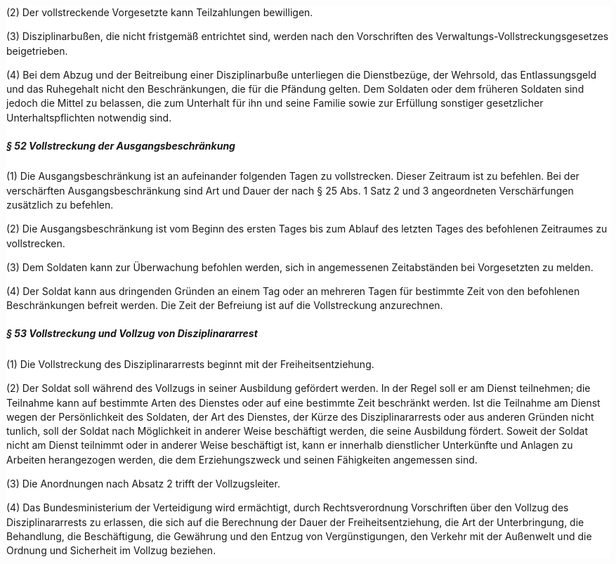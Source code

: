 (2) Der vollstreckende Vorgesetzte kann Teilzahlungen bewilligen.

(3) Disziplinarbußen, die nicht fristgemäß entrichtet sind, werden
nach den Vorschriften des Verwaltungs-Vollstreckungsgesetzes
beigetrieben.

(4) Bei dem Abzug und der Beitreibung einer Disziplinarbuße
unterliegen die Dienstbezüge, der Wehrsold, das Entlassungsgeld und
das Ruhegehalt nicht den Beschränkungen, die für die Pfändung gelten.
Dem Soldaten oder dem früheren Soldaten sind jedoch die Mittel zu
belassen, die zum Unterhalt für ihn und seine Familie sowie zur
Erfüllung sonstiger gesetzlicher Unterhaltspflichten notwendig sind.


##### § 52 Vollstreckung der Ausgangsbeschränkung

(1) Die Ausgangsbeschränkung ist an aufeinander folgenden Tagen zu
vollstrecken. Dieser Zeitraum ist zu befehlen. Bei der verschärften
Ausgangsbeschränkung sind Art und Dauer der nach § 25 Abs. 1 Satz 2
und 3 angeordneten Verschärfungen zusätzlich zu befehlen.

(2) Die Ausgangsbeschränkung ist vom Beginn des ersten Tages bis zum
Ablauf des letzten Tages des befohlenen Zeitraumes zu vollstrecken.

(3) Dem Soldaten kann zur Überwachung befohlen werden, sich in
angemessenen Zeitabständen bei Vorgesetzten zu melden.

(4) Der Soldat kann aus dringenden Gründen an einem Tag oder an
mehreren Tagen für bestimmte Zeit von den befohlenen Beschränkungen
befreit werden. Die Zeit der Befreiung ist auf die Vollstreckung
anzurechnen.


##### § 53 Vollstreckung und Vollzug von Disziplinararrest

(1) Die Vollstreckung des Disziplinararrests beginnt mit der
Freiheitsentziehung.

(2) Der Soldat soll während des Vollzugs in seiner Ausbildung
gefördert werden. In der Regel soll er am Dienst teilnehmen; die
Teilnahme kann auf bestimmte Arten des Dienstes oder auf eine
bestimmte Zeit beschränkt werden. Ist die Teilnahme am Dienst wegen
der Persönlichkeit des Soldaten, der Art des Dienstes, der Kürze des
Disziplinararrests oder aus anderen Gründen nicht tunlich, soll der
Soldat nach Möglichkeit in anderer Weise beschäftigt werden, die seine
Ausbildung fördert. Soweit der Soldat nicht am Dienst teilnimmt oder
in anderer Weise beschäftigt ist, kann er innerhalb dienstlicher
Unterkünfte und Anlagen zu Arbeiten herangezogen werden, die dem
Erziehungszweck und seinen Fähigkeiten angemessen sind.

(3) Die Anordnungen nach Absatz 2 trifft der Vollzugsleiter.

(4) Das Bundesministerium der Verteidigung wird ermächtigt, durch
Rechtsverordnung Vorschriften über den Vollzug des Disziplinararrests
zu erlassen, die sich auf die Berechnung der Dauer der
Freiheitsentziehung, die Art der Unterbringung, die Behandlung, die
Beschäftigung, die Gewährung und den Entzug von Vergünstigungen, den
Verkehr mit der Außenwelt und die Ordnung und Sicherheit im Vollzug
beziehen.
